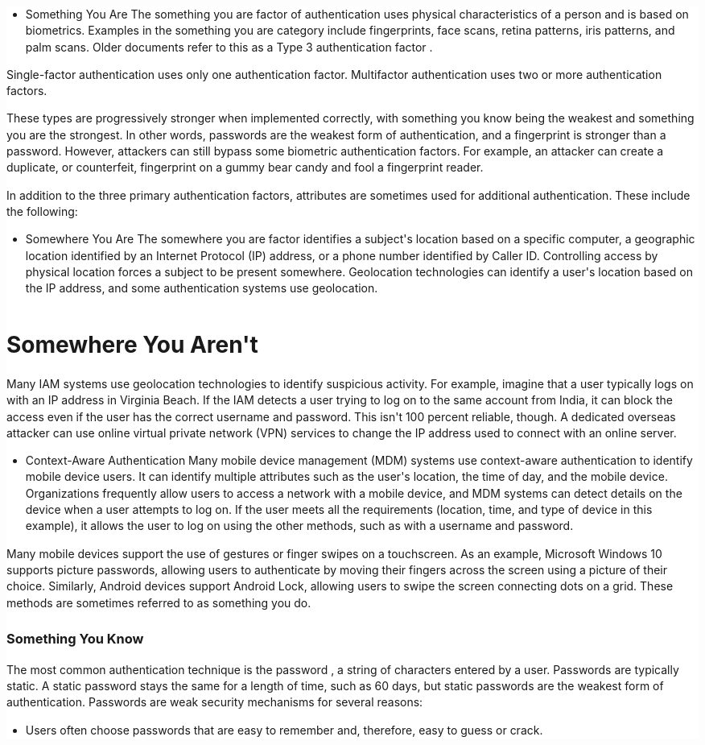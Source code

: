 - Something You Are The something you are factor of authentication uses physical characteristics of a person and is based on biometrics. Examples in the something you are category include fingerprints, face scans, retina patterns, iris patterns, and palm scans. Older documents refer to this as a Type 3 authentication factor .

Single-factor authentication uses only one authentication factor. Multifactor authentication uses two or more authentication factors.

These types are progressively stronger when implemented correctly, with something you know being the weakest and something you are the strongest. In other words, passwords are the weakest form of authentication, and a fingerprint is stronger than a password. However, attackers can still bypass some biometric authentication factors. For example, an attacker can create a duplicate, or counterfeit, fingerprint on a gummy bear candy and fool a fingerprint reader.

In addition to the three primary authentication factors, attributes are sometimes used for additional authentication. These include the following:

- Somewhere You Are The somewhere you are factor identifies a subject's location based on a specific computer, a geographic location identified by an Internet Protocol (IP) address, or a phone number identified by Caller ID. Controlling access by physical location forces a subject to be present somewhere. Geolocation technologies can identify a user's location based on the IP address, and some authentication systems use geolocation.

# Somewhere You Aren't

Many IAM systems use geolocation technologies to identify suspicious activity. For example, imagine that a user typically logs on with an IP address in Virginia Beach. If the IAM detects a user trying to log on to the same account from India, it can block the access even if the user has the correct username and password. This isn't 100 percent reliable, though. A dedicated overseas attacker can use online virtual private network (VPN) services to change the IP address used to connect with an online server.

- Context-Aware Authentication Many mobile device management (MDM) systems use context-aware authentication to identify mobile device users. It can identify multiple attributes such as the user's location, the time of day, and the mobile device. Organizations frequently allow users to access a network with a mobile device, and MDM systems can detect details on the device when a user attempts to log on. If the user meets all the requirements (location, time, and type of device in this example), it allows the user to log on using the other methods, such as with a username and password.

Many mobile devices support the use of gestures or finger swipes on a touchscreen. As an example, Microsoft Windows 10 supports picture passwords, allowing users to authenticate by moving their fingers across the screen using a picture of their choice. Similarly, Android devices support Android Lock, allowing users to swipe the screen connecting dots on a grid. These methods are sometimes referred to as something you do.

### Something You Know

The most common authentication technique is the password , a string of characters entered by a user. Passwords are typically static. A static password stays the same for a length of time, such as 60 days, but static passwords are the weakest form of authentication. Passwords are weak security mechanisms for several reasons:

- Users often choose passwords that are easy to remember and, therefore, easy to guess or crack.
